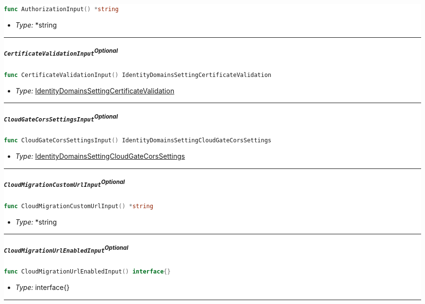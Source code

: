 ```go
func AuthorizationInput() *string
```

- *Type:* *string

---

##### `CertificateValidationInput`<sup>Optional</sup> <a name="CertificateValidationInput" id="rhizo-co-terraform-provider-oci.identityDomainsSetting.IdentityDomainsSetting.property.certificateValidationInput"></a>

```go
func CertificateValidationInput() IdentityDomainsSettingCertificateValidation
```

- *Type:* <a href="#rhizo-co-terraform-provider-oci.identityDomainsSetting.IdentityDomainsSettingCertificateValidation">IdentityDomainsSettingCertificateValidation</a>

---

##### `CloudGateCorsSettingsInput`<sup>Optional</sup> <a name="CloudGateCorsSettingsInput" id="rhizo-co-terraform-provider-oci.identityDomainsSetting.IdentityDomainsSetting.property.cloudGateCorsSettingsInput"></a>

```go
func CloudGateCorsSettingsInput() IdentityDomainsSettingCloudGateCorsSettings
```

- *Type:* <a href="#rhizo-co-terraform-provider-oci.identityDomainsSetting.IdentityDomainsSettingCloudGateCorsSettings">IdentityDomainsSettingCloudGateCorsSettings</a>

---

##### `CloudMigrationCustomUrlInput`<sup>Optional</sup> <a name="CloudMigrationCustomUrlInput" id="rhizo-co-terraform-provider-oci.identityDomainsSetting.IdentityDomainsSetting.property.cloudMigrationCustomUrlInput"></a>

```go
func CloudMigrationCustomUrlInput() *string
```

- *Type:* *string

---

##### `CloudMigrationUrlEnabledInput`<sup>Optional</sup> <a name="CloudMigrationUrlEnabledInput" id="rhizo-co-terraform-provider-oci.identityDomainsSetting.IdentityDomainsSetting.property.cloudMigrationUrlEnabledInput"></a>

```go
func CloudMigrationUrlEnabledInput() interface{}
```

- *Type:* interface{}

---